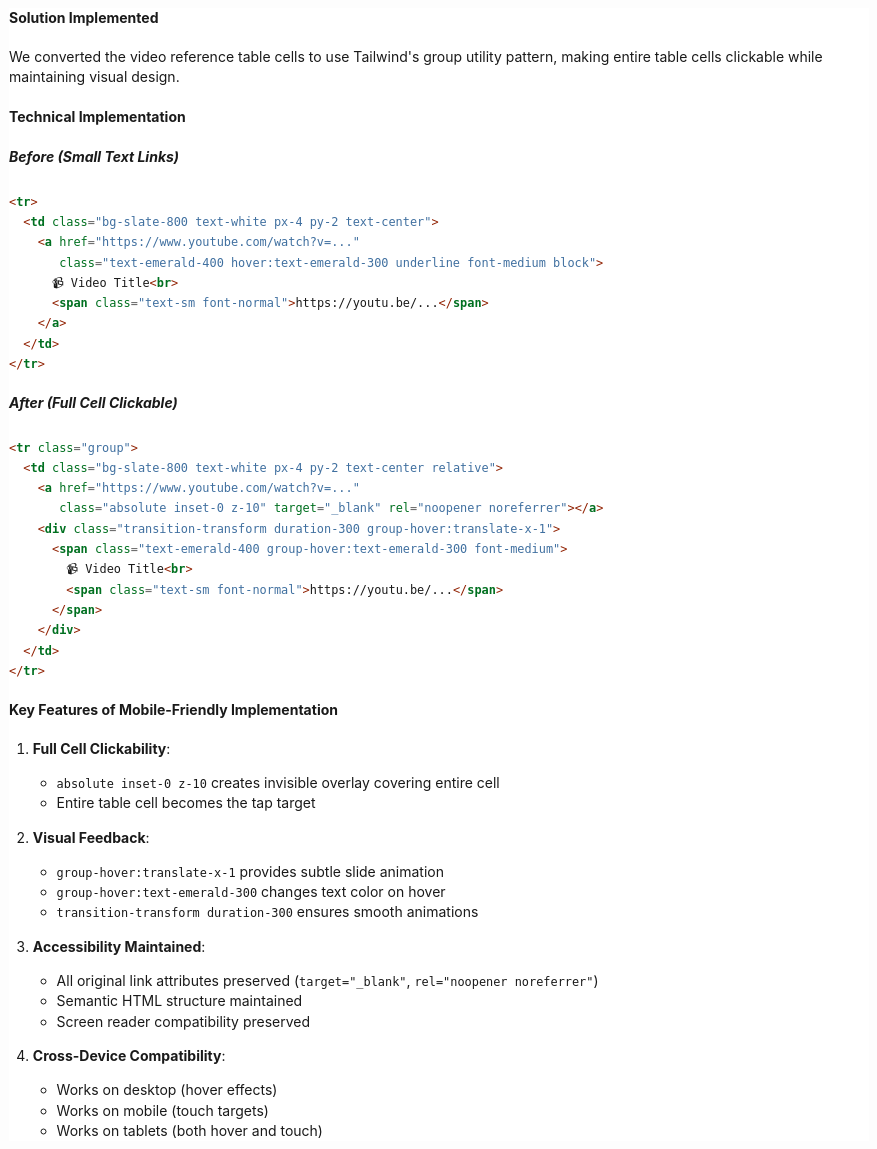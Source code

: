 #### **Solution Implemented**
We converted the video reference table cells to use Tailwind's group utility pattern, making entire table cells clickable while maintaining visual design.

#### **Technical Implementation**

##### **Before (Small Text Links)**
```html
<tr>
  <td class="bg-slate-800 text-white px-4 py-2 text-center">
    <a href="https://www.youtube.com/watch?v=..." 
       class="text-emerald-400 hover:text-emerald-300 underline font-medium block">
      📹 Video Title<br>
      <span class="text-sm font-normal">https://youtu.be/...</span>
    </a>
  </td>
</tr>
```

##### **After (Full Cell Clickable)**
```html
<tr class="group">
  <td class="bg-slate-800 text-white px-4 py-2 text-center relative">
    <a href="https://www.youtube.com/watch?v=..." 
       class="absolute inset-0 z-10" target="_blank" rel="noopener noreferrer"></a>
    <div class="transition-transform duration-300 group-hover:translate-x-1">
      <span class="text-emerald-400 group-hover:text-emerald-300 font-medium">
        📹 Video Title<br>
        <span class="text-sm font-normal">https://youtu.be/...</span>
      </span>
    </div>
  </td>
</tr>
```

#### **Key Features of Mobile-Friendly Implementation**

1. **Full Cell Clickability**: 
   - `absolute inset-0 z-10` creates invisible overlay covering entire cell
   - Entire table cell becomes the tap target

2. **Visual Feedback**:
   - `group-hover:translate-x-1` provides subtle slide animation
   - `group-hover:text-emerald-300` changes text color on hover
   - `transition-transform duration-300` ensures smooth animations

3. **Accessibility Maintained**:
   - All original link attributes preserved (`target="_blank"`, `rel="noopener noreferrer"`)
   - Semantic HTML structure maintained
   - Screen reader compatibility preserved

4. **Cross-Device Compatibility**:
   - Works on desktop (hover effects)
   - Works on mobile (touch targets)
   - Works on tablets (both hover and touch)
